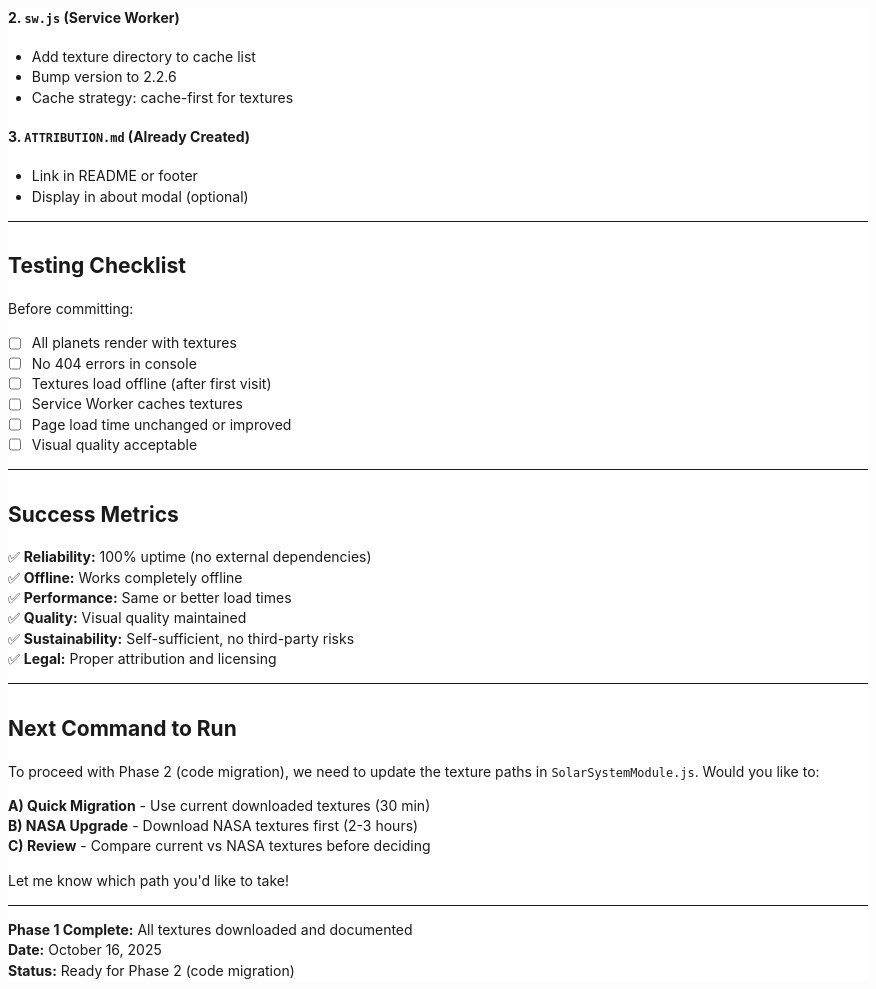 #### 2. `sw.js` (Service Worker)
- Add texture directory to cache list
- Bump version to 2.2.6
- Cache strategy: cache-first for textures

#### 3. `ATTRIBUTION.md` (Already Created)
- Link in README or footer
- Display in about modal (optional)

---

## Testing Checklist

Before committing:
- [ ] All planets render with textures
- [ ] No 404 errors in console
- [ ] Textures load offline (after first visit)
- [ ] Service Worker caches textures
- [ ] Page load time unchanged or improved
- [ ] Visual quality acceptable

---

## Success Metrics

✅ **Reliability:** 100% uptime (no external dependencies)  
✅ **Offline:** Works completely offline  
✅ **Performance:** Same or better load times  
✅ **Quality:** Visual quality maintained  
✅ **Sustainability:** Self-sufficient, no third-party risks  
✅ **Legal:** Proper attribution and licensing  

---

## Next Command to Run

To proceed with Phase 2 (code migration), we need to update the texture paths in `SolarSystemModule.js`. Would you like to:

**A) Quick Migration** - Use current downloaded textures (30 min)  
**B) NASA Upgrade** - Download NASA textures first (2-3 hours)  
**C) Review** - Compare current vs NASA textures before deciding  

Let me know which path you'd like to take!

---

**Phase 1 Complete:** All textures downloaded and documented  
**Date:** October 16, 2025  
**Status:** Ready for Phase 2 (code migration)  
